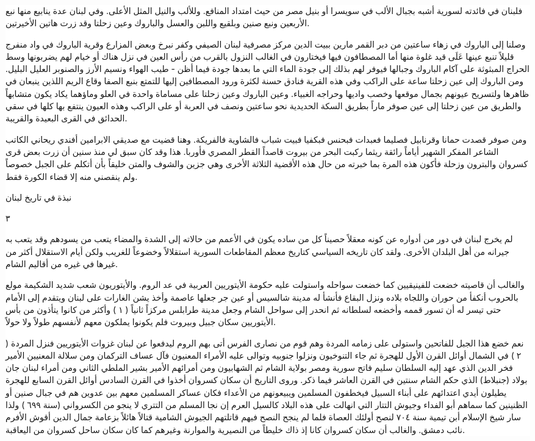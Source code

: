 

 فلبنان في فائدته لسورية أشبه بجبال الألب في سويسرا أو بنيل مصر من حيث امتداد المنافع. وللألب والنيل المثل الأعلى. وفي لبنان عدة ينابيع منها نبع الأربعين ونبع صنين وبلقيع واللبن والعسل والباروك وعين زحلتا وقد زرت هاتين الأخيرتين. 



 وصلنا إلى الباروك في زهاء ساعتين من دبر القمر مارين ببيت الدين مركز مصرفية لبنان الصيفي وكفر نبرخ وبعض المزارع وقرية الباروك في واد منفرج قليلاً تنبع عينها عَلَى قيد غلوة منها أما المصطافون فيها فيختارون في الغالب النزول بالقرب من رأس   العين في نزل هناك أو خيام لهم يضربونها وسط الحراج المبثوثة على آكام الباروك وجبالها فيوفر لهم بذلك إلى جودة الماء التي ما بعدها جودة فيما أظن - طيب الهواء ونسيم الأرز والصنوبر العليل البليل. ومن الباروك إلى عين زحلتا ساعة على الراكب وفي هذه القرية فنادق حسنة لكثرة ورود المصطافين إليها للتمتع بنبع الصفا وقاع الريم اللذين ينبعان في ظاهرها ولتسريح عيونهم بجمال موقعها وخصب واديها وحراجه الغبياء. وعين الباروك وعين زحلتا على مساماة واحدة في العلو وماؤهما يكاد يكون متشابهاً والطريق من عين زحلتا إلى عين صوفر ماراً بطريق السكة الحديدية نحو ساعتين ونصف في العربة أو على الراكب وهذه العيون ينتفع بها كلها في سقي الحدائق في القرى البعيدة والقريبة. 



 ومن صوفر قصدت حمانا وقرنابيل فصليما فعبدات فبحنس فبكفيا فبيت شباب فالشاوية فالفريكة. وهنا قضيت مع صديقي الابرامين أفندي ريحاني الكاتب الشاعر المفكر الشهير أياماً رائقة ريثما ركبت البحر من بيروت قاصداً القطر المصري فأوربا. هذا وقد كان سبق لي منذ سنين أن زرت بعض قرى كسروان والبترون وزحلة فأكون هذه المرة بما خبرته من حال هذه الأقضية الثلاثة الأخرى وهي جزين والشوف والمتن خليقاً بأن أتكلم على الجبل خصوصاً ولم ينقصني منه إلا قضاء الكورة فقط. 



 نبذة في تاريخ لبنان 



 ٣ 



 لم يخرج لبنان في دور من أدواره عن كونه معقلاً حصيناً كل من ساده يكون في الأعمم من حالاته إلى الشدة والمضاء يتعب من يسودهم وقد يتعب به جيرانه من أهل البلدان الأخرى. ولقد كان تاريخه السياسي كتاريخ معظم المقاطعات السورية استقلالاً وخضوعاً للغريب ولكن أيام الاستقلال أكثر من غيرها في غيره من أقاليم الشام. 



 والغالب أن قاصيته خضعت للفينيقيين كما خضعت سواحله واستولت عليه حكومة الأيتوريين العربية في عد الروم. والأيتوريون شعب شديد الشكيمة مولع بالحروب أنكفأ من حوران واللجاه بلاده ونزل البقاع فأنشأ له مدينة شالسيس أو عين جر جعلها عاصمة وأخذ يشن الغارات على لبنان ويتقدم إلى الأمام حتى تيسر له أن تسور قممه وأخضعه لسلطانه ثم انحدر إلى سواحل الشام وجعل مدينة طرابلس مركزاً ثانياً (  ١  ) وأكثر من كانوا   يتأذون من بأس الأيتوريين سكان جبيل وبيروت فلم يكونوا يملكون معهم لأنفسهم طولاً ولا حولاً. 



 نعم خضع هذا الجبل للفاتحين واستولى على زمامه المردة وهم قوم من نصارى الفرس أتى بهم الروم ليدفعوا عن لبنان غزوات الأيتوريين فنزل المردة (  ٢  ) في الشمال أوائل القرن الأول للهجرة ثم جاء التنوخيون ونزلوا جنوبيه وتوالى عليه الأمراء المعنيون فآل عساف التركمان ومن سلالة المعنيين الأمير فخر الدين الذي عهد إليه السلطان سليم فاتح سورية ومصر بولاية الشام ثم الشهابيون ومن أمرائهم الأمير بشير الملطي الثاني ومن أمراء لبنان جان بولاد (جنبلاط) الذي حكم الشام سنتين في القرن العاشر فيما ذكر. وروى التاريخ أن سكان كسروان أخذوا في القرن السادس أوائل القرن السابع للهجرة يطيلون أيدي اعتدائهم على أبناء السبيل فيخطفون المسلمين ويبيعونهم من الأعداء فكان عساكر المسلمين معهم بين عدوين هم في جبال صنين أو الظنينين كما سماهم أبو الفداء وجيوش التتار التي انهالت على هذه البلاد كالسيل العرم إن نجا المسلم من التتري لا ينجو من الكسرواني (سنة  ٦٩٩  ) ولذا سار شيخ الإسلام أبن تيمية سنة  ٧٠٤  لنصح أولئك العصاة فلما لم ينجح النصح فيهم قاتلتهم الجيوش الشامية قتالاً هائلاً بزعامة جمال الدين أقوش الأفرم نائب دمشق. والغالب أن سكان كسروان كانا إذ ذاك خليطاً من النصيرية والموارنة وغيرهم كما كان سكان ساحل كسروان من اليعاقبة. 
